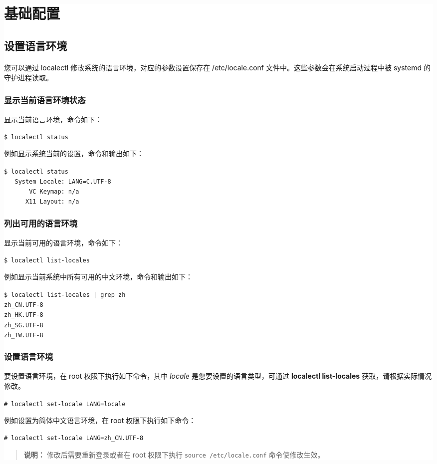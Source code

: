# 基础配置

## 设置语言环境

您可以通过 localectl 修改系统的语言环境，对应的参数设置保存在 /etc/locale.conf 文件中。这些参数会在系统启动过程中被 systemd 的守护进程读取。

### 显示当前语言环境状态

显示当前语言环境，命令如下：

```
$ localectl status
```

例如显示系统当前的设置，命令和输出如下：

```
$ localectl status
   System Locale: LANG=C.UTF-8
       VC Keymap: n/a
      X11 Layout: n/a
```

### 列出可用的语言环境

显示当前可用的语言环境，命令如下：

```
$ localectl list-locales
```

例如显示当前系统中所有可用的中文环境，命令和输出如下：

```
$ localectl list-locales | grep zh
zh_CN.UTF-8
zh_HK.UTF-8
zh_SG.UTF-8
zh_TW.UTF-8
```

### 设置语言环境

要设置语言环境，在 root 权限下执行如下命令，其中  _locale_  是您要设置的语言类型，可通过 **localectl list-locales** 获取，请根据实际情况修改。

```
# localectl set-locale LANG=locale
```

例如设置为简体中文语言环境，在 root 权限下执行如下命令：

```
# localectl set-locale LANG=zh_CN.UTF-8
```

> **说明：**
> 修改后需要重新登录或者在 root 权限下执行 `source /etc/locale.conf` 命令使修改生效。
